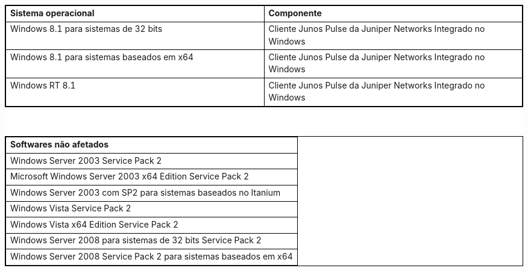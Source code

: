  
<table style="border:1px solid black;">
<colgroup>
<col width="50%" />
<col width="50%" />
</colgroup>
<tbody>
<tr class="odd">
<td style="border:1px solid black;"><strong>Sistema operacional</strong></td>
<td style="border:1px solid black;"><strong>Componente</strong></td>
</tr>
<tr class="even">
<td style="border:1px solid black;">Windows 8.1 para sistemas de 32 bits</td>
<td style="border:1px solid black;">Cliente Junos Pulse da Juniper Networks Integrado no Windows</td>
</tr>
<tr class="odd">
<td style="border:1px solid black;">Windows 8.1 para sistemas baseados em x64</td>
<td style="border:1px solid black;">Cliente Junos Pulse da Juniper Networks Integrado no Windows</td>
</tr>
<tr class="even">
<td style="border:1px solid black;">Windows RT 8.1</td>
<td style="border:1px solid black;">Cliente Junos Pulse da Juniper Networks Integrado no Windows</td>
</tr>
</tbody>
</table>
  
 

 
<table style="border:1px solid black;">
<colgroup>
<col width="100%" />
</colgroup>
<tbody>
<tr class="odd">
<td style="border:1px solid black;"><strong>Softwares não afetados</strong></td>
</tr>
<tr class="even">
<td style="border:1px solid black;">Windows Server 2003 Service Pack 2    </td>
</tr>
<tr class="odd">
<td style="border:1px solid black;">Microsoft Windows Server 2003 x64 Edition Service Pack 2</td>
</tr>
<tr class="even">
<td style="border:1px solid black;">Windows Server 2003 com SP2 para sistemas baseados no Itanium</td>
</tr>
<tr class="odd">
<td style="border:1px solid black;">Windows Vista Service Pack 2</td>
</tr>
<tr class="even">
<td style="border:1px solid black;">Windows Vista x64 Edition Service Pack 2</td>
</tr>
<tr class="odd">
<td style="border:1px solid black;">Windows Server 2008 para sistemas de 32 bits Service Pack 2</td>
</tr>
<tr class="even">
<td style="border:1px solid black;">Windows Server 2008 Service Pack 2 para sistemas baseados em x64</td>
</tr>
<tr class="odd">
